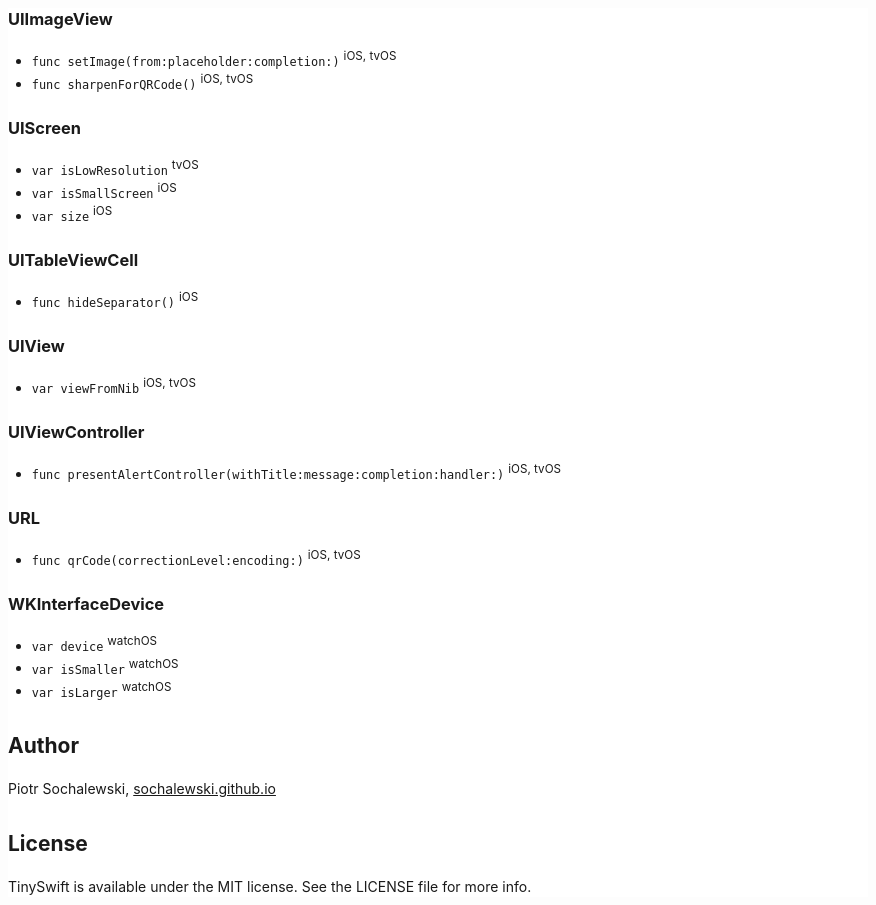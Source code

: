 ### UIImageView

* `func setImage(from:placeholder:completion:)` <sup>iOS, tvOS</sup>
* `func sharpenForQRCode()` <sup>iOS, tvOS</sup>

### UIScreen

* `var isLowResolution` <sup>tvOS</sup>
* `var isSmallScreen` <sup>iOS</sup>
* `var size` <sup>iOS</sup>

### UITableViewCell

* `func hideSeparator()` <sup>iOS</sup>

### UIView

* `var viewFromNib` <sup>iOS, tvOS</sup>

### UIViewController

* `func presentAlertController(withTitle:message:completion:handler:)` <sup>iOS, tvOS</sup>

### URL

* `func qrCode(correctionLevel:encoding:)` <sup>iOS, tvOS</sup>

### WKInterfaceDevice

* `var device` <sup>watchOS</sup>
* `var isSmaller` <sup>watchOS</sup>
* `var isLarger` <sup>watchOS</sup>

## Author

Piotr Sochalewski, <a href="http://sochalewski.github.io/">sochalewski.github.io</a>

## License

TinySwift is available under the MIT license. See the LICENSE file for more info.
